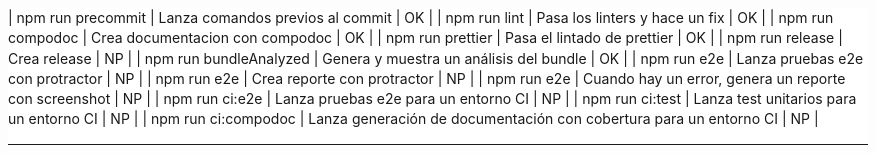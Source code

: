 | npm run precommit      | Lanza comandos previos al commit                                   | OK   |
| npm run lint           | Pasa los linters y hace un fix                                     | OK   |
| npm run compodoc       | Crea documentacion con compodoc                                    | OK   |
| npm run prettier       | Pasa el lintado de prettier                                        | OK   |
| npm run release        | Crea release                                                       | NP   |
| npm run bundleAnalyzed | Genera y muestra un análisis del bundle                            | OK   |
| npm run e2e            | Lanza pruebas e2e con protractor                                   | NP   |
| npm run e2e            | Crea reporte con protractor                                        | NP   |
| npm run e2e            | Cuando hay un error, genera un reporte con screenshot              | NP   |
| npm run ci:e2e         | Lanza pruebas e2e para un entorno CI                               | NP   |
| npm run ci:test        | Lanza test unitarios para un entorno CI                            | NP   |
| npm run ci:compodoc    | Lanza generación de documentación con cobertura para un entorno CI | NP   |

------

[protractor.config]: ./docs/protractor.config.png "configuración de protractor"
[error_chromedriver]: ./docs/error_chromedriver.png "error de chromedriver consola"
[jest]: ./docs/jest.png "reporte de jest"
[jest_coverage]: ./docs/jest_coverage.png "reporte de coverage de jest"
